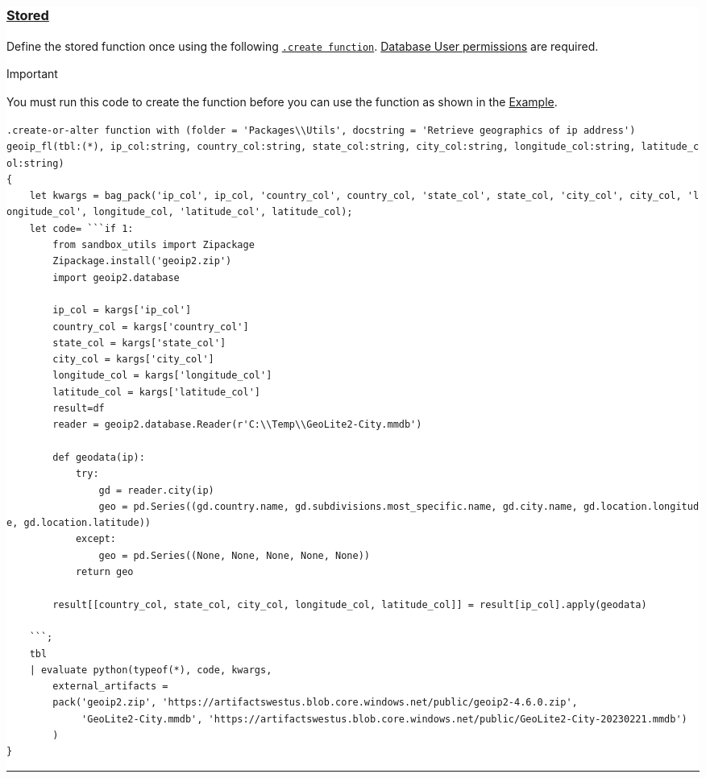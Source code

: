 ### [Stored](#tab/stored)

Define the stored function once using the following [`.create function`](../management/create-function.md). [Database User permissions](../management/access-control/role-based-access-control.md) are required.

> [!IMPORTANT]
> You must run this code to create the function before you can use the function as shown in the [Example](#example).

```kusto
.create-or-alter function with (folder = 'Packages\\Utils', docstring = 'Retrieve geographics of ip address')
geoip_fl(tbl:(*), ip_col:string, country_col:string, state_col:string, city_col:string, longitude_col:string, latitude_col:string)
{
    let kwargs = bag_pack('ip_col', ip_col, 'country_col', country_col, 'state_col', state_col, 'city_col', city_col, 'longitude_col', longitude_col, 'latitude_col', latitude_col);
    let code= ```if 1:
        from sandbox_utils import Zipackage
        Zipackage.install('geoip2.zip')
        import geoip2.database

        ip_col = kargs['ip_col']
        country_col = kargs['country_col']
        state_col = kargs['state_col']
        city_col = kargs['city_col']
        longitude_col = kargs['longitude_col']
        latitude_col = kargs['latitude_col']
        result=df
        reader = geoip2.database.Reader(r'C:\\Temp\\GeoLite2-City.mmdb')

        def geodata(ip):
            try:
                gd = reader.city(ip)
                geo = pd.Series((gd.country.name, gd.subdivisions.most_specific.name, gd.city.name, gd.location.longitude, gd.location.latitude))
            except:
                geo = pd.Series((None, None, None, None, None))
            return geo
        
        result[[country_col, state_col, city_col, longitude_col, latitude_col]] = result[ip_col].apply(geodata)
        
    ```;
    tbl
    | evaluate python(typeof(*), code, kwargs,
        external_artifacts =
        pack('geoip2.zip', 'https://artifactswestus.blob.core.windows.net/public/geoip2-4.6.0.zip',
             'GeoLite2-City.mmdb', 'https://artifactswestus.blob.core.windows.net/public/GeoLite2-City-20230221.mmdb')
        )
}
```

---